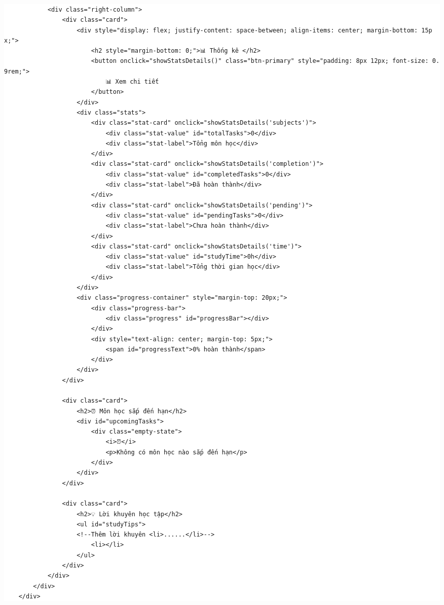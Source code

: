                 <div class="right-column">
                    <div class="card">
                        <div style="display: flex; justify-content: space-between; align-items: center; margin-bottom: 15px;">
                            <h2 style="margin-bottom: 0;">📊 Thống kê </h2>
                            <button onclick="showStatsDetails()" class="btn-primary" style="padding: 8px 12px; font-size: 0.9rem;">
                                📊 Xem chi tiết
                            </button>
                        </div>
                        <div class="stats">
                            <div class="stat-card" onclick="showStatsDetails('subjects')">
                                <div class="stat-value" id="totalTasks">0</div>
                                <div class="stat-label">Tổng môn học</div>
                            </div>
                            <div class="stat-card" onclick="showStatsDetails('completion')">
                                <div class="stat-value" id="completedTasks">0</div>
                                <div class="stat-label">Đã hoàn thành</div>
                            </div>
                            <div class="stat-card" onclick="showStatsDetails('pending')">
                                <div class="stat-value" id="pendingTasks">0</div>
                                <div class="stat-label">Chưa hoàn thành</div>
                            </div>
                            <div class="stat-card" onclick="showStatsDetails('time')">
                                <div class="stat-value" id="studyTime">0h</div>
                                <div class="stat-label">Tổng thời gian học</div>
                            </div>
                        </div>
                        <div class="progress-container" style="margin-top: 20px;">
                            <div class="progress-bar">
                                <div class="progress" id="progressBar"></div>
                            </div>
                            <div style="text-align: center; margin-top: 5px;">
                                <span id="progressText">0% hoàn thành</span>
                            </div>
                        </div>
                    </div>

                    <div class="card">
                        <h2>⏰ Môn học sắp đến hạn</h2>
                        <div id="upcomingTasks">
                            <div class="empty-state">
                                <i>⏰</i>
                                <p>Không có môn học nào sắp đến hạn</p>
                            </div>
                        </div>
                    </div>

                    <div class="card">
                        <h2>💡 Lời khuyên học tập</h2>
                        <ul id="studyTips">
                        <!--Thêm lời khuyên <li>......</li>--> 
                            <li></li>
                        </ul>
                    </div>
                </div>
            </div>
        </div>
